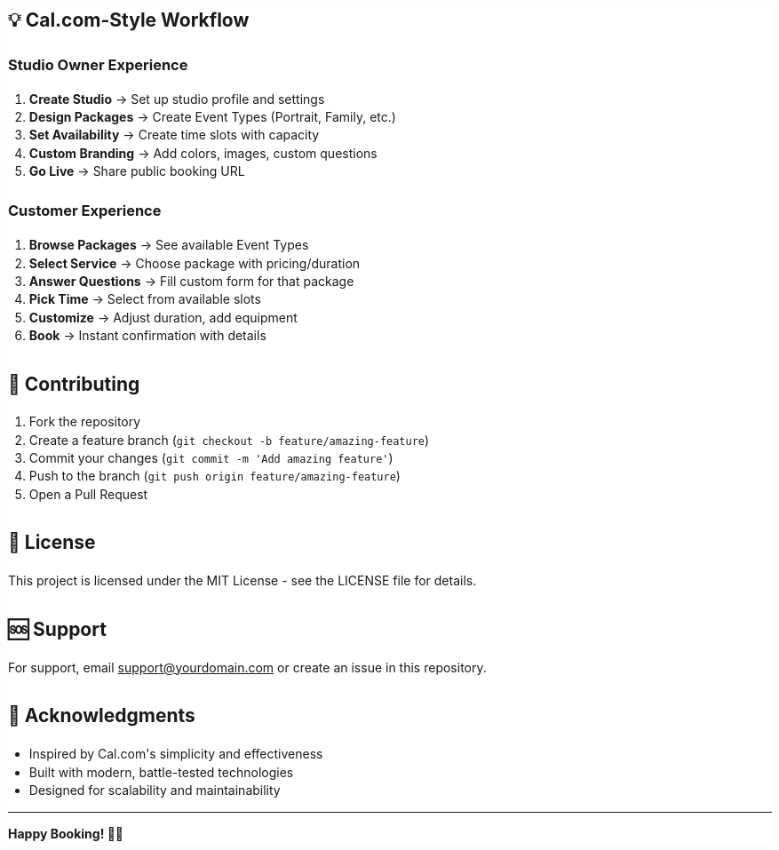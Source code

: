 ## 💡 Cal.com-Style Workflow

### Studio Owner Experience

1. **Create Studio** → Set up studio profile and settings
2. **Design Packages** → Create Event Types (Portrait, Family, etc.)
3. **Set Availability** → Create time slots with capacity
4. **Custom Branding** → Add colors, images, custom questions
5. **Go Live** → Share public booking URL

### Customer Experience

1. **Browse Packages** → See available Event Types
2. **Select Service** → Choose package with pricing/duration
3. **Answer Questions** → Fill custom form for that package
4. **Pick Time** → Select from available slots
5. **Customize** → Adjust duration, add equipment
6. **Book** → Instant confirmation with details

## 🤝 Contributing

1. Fork the repository
2. Create a feature branch (`git checkout -b feature/amazing-feature`)
3. Commit your changes (`git commit -m 'Add amazing feature'`)
4. Push to the branch (`git push origin feature/amazing-feature`)
5. Open a Pull Request

## 📄 License

This project is licensed under the MIT License - see the LICENSE file for details.

## 🆘 Support

For support, email support@yourdomain.com or create an issue in this repository.

## 🙏 Acknowledgments

- Inspired by Cal.com's simplicity and effectiveness
- Built with modern, battle-tested technologies
- Designed for scalability and maintainability

---

**Happy Booking! 📸✨**
